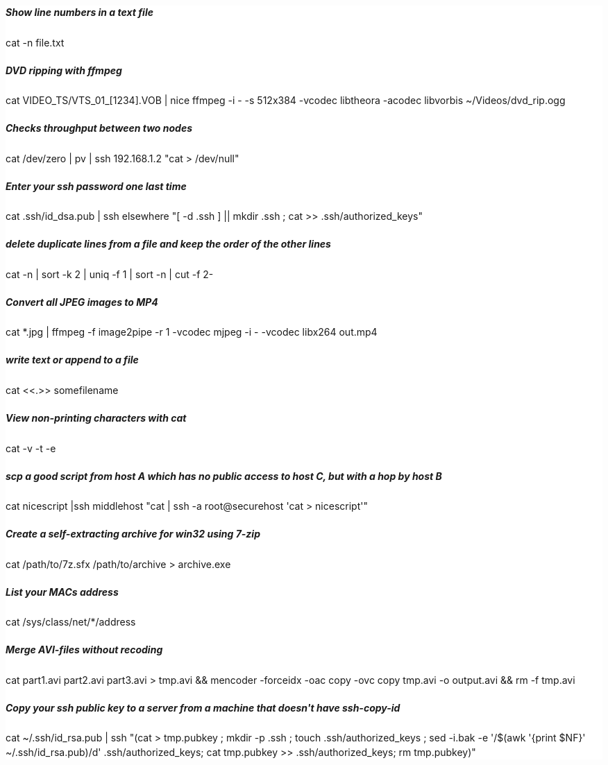 ##### Show line numbers in a text file

   cat  -n file.txt

##### DVD ripping with ffmpeg

   cat  VIDEO_TS/VTS_01_[1234].VOB | nice ffmpeg -i - -s 512x384 -vcodec libtheora -acodec libvorbis ~/Videos/dvd_rip.ogg

##### Checks throughput between two nodes

   cat  /dev/zero | pv | ssh 192.168.1.2 "cat > /dev/null"

##### Enter your ssh password one last time

   cat  .ssh/id_dsa.pub | ssh elsewhere "[ -d .ssh ] || mkdir .ssh ; cat >> .ssh/authorized_keys"

##### delete duplicate lines from a file and keep the order of the other lines

   cat  -n <file> | sort -k 2 | uniq -f 1 | sort -n | cut -f 2-

##### Convert all JPEG images to MP4

   cat  *.jpg | ffmpeg -f image2pipe -r 1 -vcodec mjpeg -i - -vcodec libx264 out.mp4

##### write text or append to a file

   cat  <<.>> somefilename

##### View non-printing characters with cat

   cat  -v -t -e

##### scp a good script from host A which has no public access to host C, but with a hop by host B

   cat  nicescript |ssh middlehost "cat | ssh -a root@securehost 'cat > nicescript'"

##### Create a self-extracting archive for win32 using 7-zip

   cat  /path/to/7z.sfx /path/to/archive > archive.exe

##### List your MACs address

   cat  /sys/class/net/*/address

##### Merge AVI-files without recoding

   cat  part1.avi part2.avi part3.avi > tmp.avi && mencoder -forceidx -oac copy -ovc copy tmp.avi -o output.avi && rm -f tmp.avi

##### Copy your ssh public key to a server from a machine that doesn't have ssh-copy-id

   cat  ~/.ssh/id_rsa.pub | ssh <REMOTE> "(cat > tmp.pubkey ; mkdir -p .ssh ; touch .ssh/authorized_keys ; sed -i.bak -e '/$(awk '{print $NF}' ~/.ssh/id_rsa.pub)/d' .ssh/authorized_keys;  cat tmp.pubkey >> .ssh/authorized_keys; rm tmp.pubkey)"
